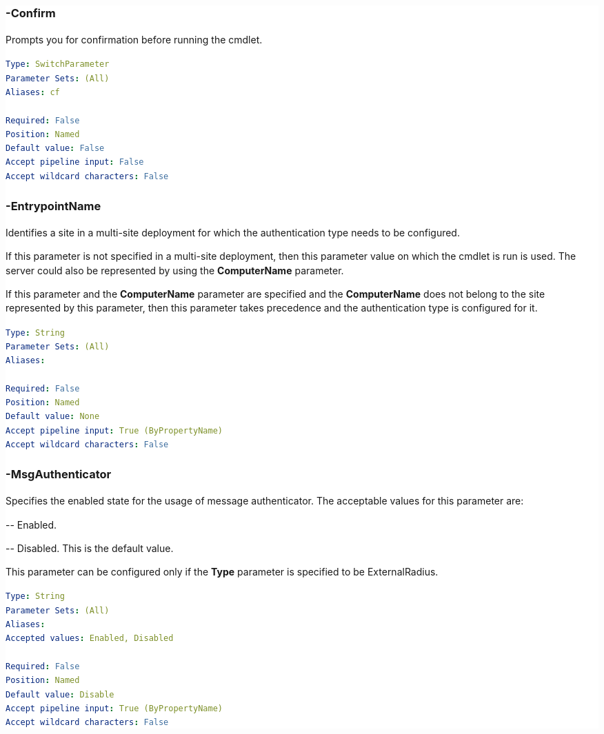 ### -Confirm
Prompts you for confirmation before running the cmdlet.

```yaml
Type: SwitchParameter
Parameter Sets: (All)
Aliases: cf

Required: False
Position: Named
Default value: False
Accept pipeline input: False
Accept wildcard characters: False
```

### -EntrypointName
Identifies a site in a multi-site deployment for which the authentication type needs to be configured. 

If this parameter is not specified in a multi-site deployment, then this parameter value on which the cmdlet is run is used.
The server could also be represented by using the **ComputerName** parameter. 

If this parameter and the **ComputerName** parameter are specified and the **ComputerName** does not belong to the site represented by this parameter, then this parameter takes precedence and the authentication type is configured for it.

```yaml
Type: String
Parameter Sets: (All)
Aliases: 

Required: False
Position: Named
Default value: None
Accept pipeline input: True (ByPropertyName)
Accept wildcard characters: False
```

### -MsgAuthenticator
Specifies the enabled state for the usage of message authenticator.
The acceptable values for this parameter are:

 -- Enabled. 

 -- Disabled.
This is the default value. 

This parameter can be configured only if the **Type** parameter is specified to be ExternalRadius.

```yaml
Type: String
Parameter Sets: (All)
Aliases: 
Accepted values: Enabled, Disabled

Required: False
Position: Named
Default value: Disable
Accept pipeline input: True (ByPropertyName)
Accept wildcard characters: False
```
